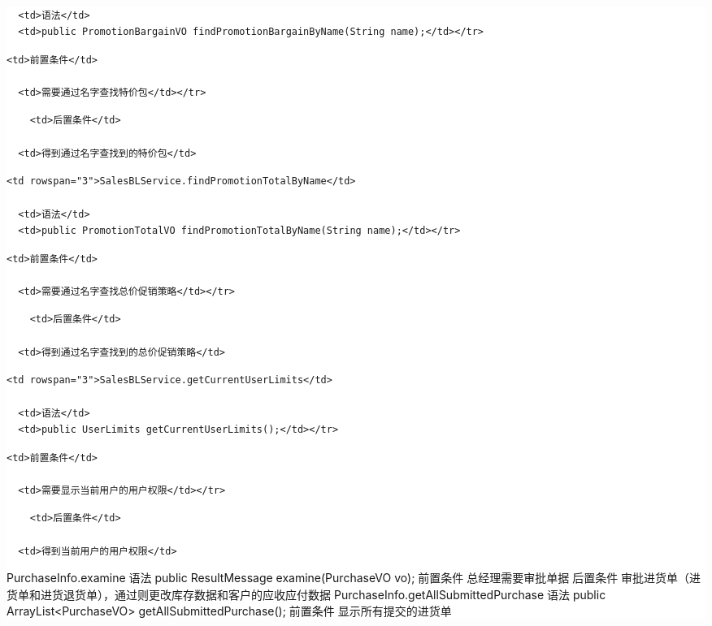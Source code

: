       <td>语法</td>
      <td>public PromotionBargainVO findPromotionBargainByName(String name);</td></tr>

  <tr>

  	<td>前置条件</td>

      <td>需要通过名字查找特价包</td></tr>

  <tr>

 		<td>后置条件</td>

      <td>得到通过名字查找到的特价包</td>

</tr>
<tr>

  	<td rowspan="3">SalesBLService.findPromotionTotalByName</td>

      <td>语法</td>
      <td>public PromotionTotalVO findPromotionTotalByName(String name);</td></tr>

  <tr>

  	<td>前置条件</td>

      <td>需要通过名字查找总价促销策略</td></tr>

  <tr>

 		<td>后置条件</td>

      <td>得到通过名字查找到的总价促销策略</td>

</tr>
<tr>

  	<td rowspan="3">SalesBLService.getCurrentUserLimits</td>

      <td>语法</td>
      <td>public UserLimits getCurrentUserLimits();</td></tr>

  <tr>

  	<td>前置条件</td>

      <td>需要显示当前用户的用户权限</td></tr>

  <tr>

 		<td>后置条件</td>

      <td>得到当前用户的用户权限</td>

</tr>
<tr>
  	<td rowspan="3">PurchaseInfo.examine</td>
      <td>语法</td>
      <td>public ResultMessage examine(PurchaseVO vo);</td></tr>
  <tr>
  	<td>前置条件</td>
      <td>总经理需要审批单据</td></tr>
  <tr>
 		<td>后置条件</td>
      <td>审批进货单（进货单和进货退货单），通过则更改库存数据和客户的应收应付数据</td>
</tr>
<tr>
  	<td rowspan="3">PurchaseInfo.getAllSubmittedPurchase</td>
      <td>语法</td>
      <td>public ArrayList&lt;PurchaseVO&gt; getAllSubmittedPurchase();</td></tr>
  <tr>
  	<td>前置条件</td>
      <td>显示所有提交的进货单</td></tr>
  <tr>